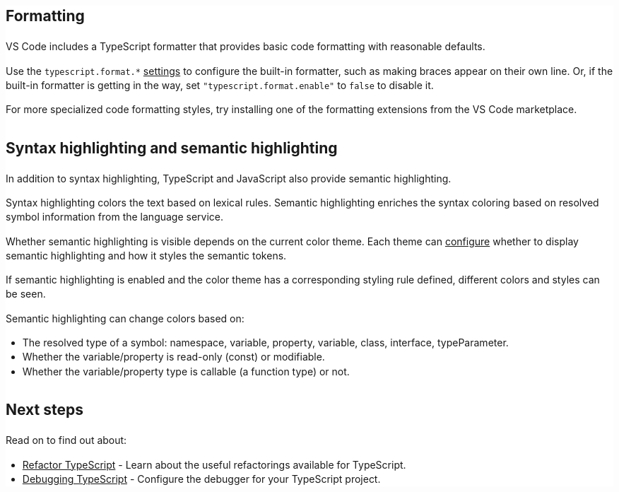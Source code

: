## Formatting

VS Code includes a TypeScript formatter that provides basic code formatting with reasonable defaults.

Use the `typescript.format.*` [settings](/docs/configure/settings.md) to configure the built-in formatter, such as making braces appear on their own line. Or, if the built-in formatter is getting in the way, set `"typescript.format.enable"` to `false` to disable it.

For more specialized code formatting styles, try installing one of the formatting extensions from the VS Code marketplace.

## Syntax highlighting and semantic highlighting

In addition to syntax highlighting, TypeScript and JavaScript also provide semantic highlighting.

Syntax highlighting colors the text based on lexical rules. Semantic highlighting enriches the syntax coloring based on resolved symbol information from the language service.

Whether semantic highlighting is visible depends on the current color theme. Each theme can [configure](/docs/configure/themes.md#editor-semantic-highlighting) whether to display semantic highlighting and how it styles the semantic tokens.

If semantic highlighting is enabled and the color theme has a corresponding styling rule defined, different colors and styles can be seen.

Semantic highlighting can change colors based on:

* The resolved type of a symbol: namespace, variable, property, variable, class, interface, typeParameter.
* Whether the variable/property is read-only (const) or modifiable.
* Whether the variable/property type is callable (a function type) or not.

## Next steps

Read on to find out about:

* [Refactor TypeScript](/docs/typescript/typescript-refactoring.md) - Learn about the useful refactorings available for TypeScript.
* [Debugging TypeScript](/docs/typescript/typescript-debugging.md) - Configure the debugger for your TypeScript project.

